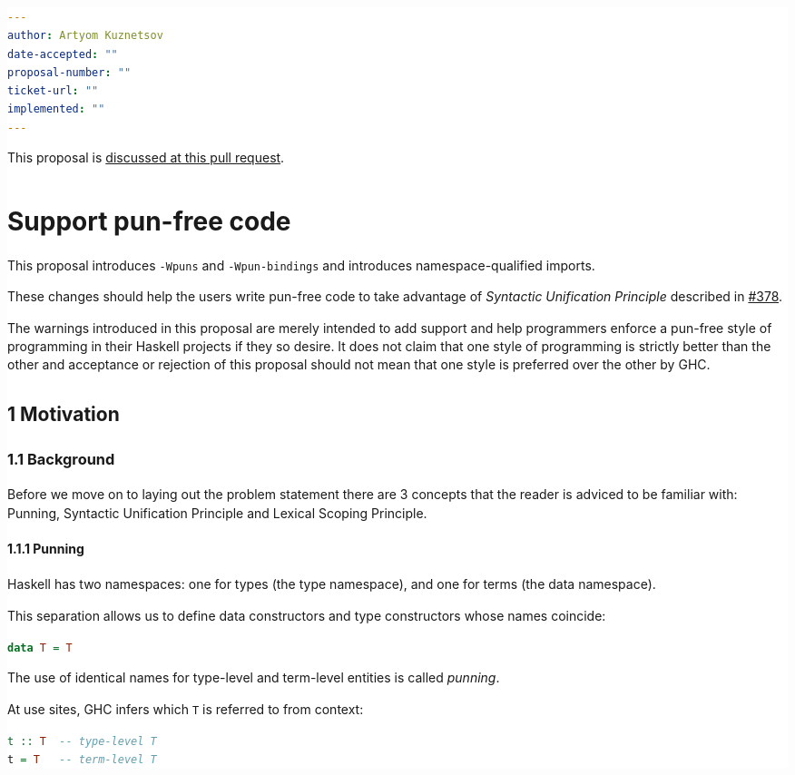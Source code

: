 ```yaml
---
author: Artyom Kuznetsov
date-accepted: ""
proposal-number: ""
ticket-url: ""
implemented: ""
---
```


This proposal is [discussed at this pull request](https://github.com/ghc-proposals/ghc-proposals/pull/270).

# Support pun-free code

This proposal introduces `-Wpuns` and `-Wpun-bindings` and introduces
namespace-qualified imports.

These changes should help the users write pun-free code to take advantage of
*Syntactic Unification Principle* described in [#378](https://github.com/ghc-proposals/ghc-proposals/blob/master/proposals/0378-dependent-type-design.rst).

The warnings introduced in this proposal are merely intended to add support
and help programmers enforce a pun-free style of programming in their Haskell
projects if they so desire. It does not claim that one style of programming
is strictly better than the other and acceptance or rejection of this proposal
should not mean that one style is preferred over the other by GHC.

## 1 Motivation

### 1.1 Background

Before we move on to laying out the problem statement there are 3 concepts
that the reader is adviced to be familiar with: Punning, Syntactic
Unification Principle and Lexical Scoping Principle.

#### 1.1.1 Punning

Haskell has two namespaces: one for types (the type namespace), and one for
terms (the data namespace).

This separation allows us to define data constructors and type constructors
whose names coincide:

```haskell
data T = T
```

The use of identical names for type-level and term-level entities is called
*punning*.

At use sites, GHC infers which `T` is referred to from context:

```haskell
t :: T  -- type-level T
t = T   -- term-level T
```
